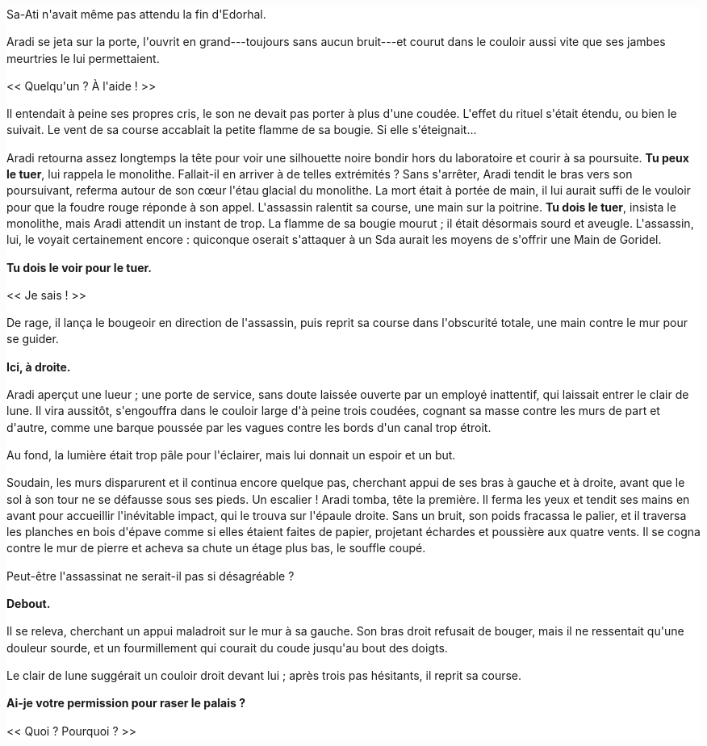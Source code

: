 Sa-Ati n'avait même pas attendu la fin d'Edorhal.

Aradi se jeta sur la porte, l'ouvrit en grand---toujours sans aucun bruit---et courut dans le couloir aussi vite que ses jambes meurtries le lui permettaient. 

<< Quelqu'un ? À l'aide ! >>

Il entendait à peine ses propres cris, le son ne devait pas porter à plus d'une coudée. L'effet du rituel s'était étendu, ou bien le suivait. Le vent de sa course accablait la petite flamme de sa bougie. Si elle s'éteignait... 

Aradi retourna assez longtemps la tête pour voir une silhouette noire bondir hors du laboratoire et courir à sa poursuite. **Tu peux le tuer**, lui rappela le monolithe. Fallait-il en arriver à de telles extrémités ? Sans s'arrêter, Aradi tendit le bras vers son poursuivant, referma autour de son cœur l'étau glacial du monolithe. La mort était à portée de main, il lui aurait suffi de le vouloir pour que la foudre rouge réponde à son appel. L'assassin ralentit sa course, une main sur la poitrine. **Tu dois le tuer**, insista le monolithe, mais Aradi attendit un instant de trop. La flamme de sa bougie mourut ; il était désormais sourd et aveugle. L'assassin, lui, le voyait certainement encore : quiconque oserait s'attaquer à un Sda aurait les moyens de s'offrir une Main de Goridel.

**Tu dois le voir pour le tuer.** 

<< Je sais ! >>

De rage, il lança le bougeoir en direction de l'assassin, puis reprit sa course dans l'obscurité totale, une main contre le mur pour se guider. 

**Ici, à droite.**

Aradi aperçut une lueur ; une porte de service, sans doute laissée ouverte par un employé inattentif, qui laissait entrer le clair de lune. Il vira aussitôt, s'engouffra dans le couloir large d'à peine trois coudées, cognant sa masse contre les murs de part et d'autre, comme une barque poussée par les vagues contre les bords d'un canal trop étroit.

Au fond, la lumière était trop pâle pour l'éclairer, mais lui donnait un espoir et un but. 

Soudain, les murs disparurent et il continua encore quelque pas, cherchant appui de ses bras à gauche et à droite, avant que le sol à son tour ne se défausse sous ses pieds. Un escalier ! Aradi tomba, tête la première. Il ferma les yeux et tendit ses mains en avant pour accueillir l'inévitable impact, qui le trouva sur l'épaule droite. Sans un bruit, son poids fracassa le palier, et il traversa les planches en bois d'épave comme si elles étaient faites de papier, projetant échardes et poussière aux quatre vents. Il se cogna contre le mur de pierre et acheva sa chute un étage plus bas, le souffle coupé.

Peut-être l'assassinat ne serait-il pas si désagréable ?

**Debout.**

Il se releva, cherchant un appui maladroit sur le mur à sa gauche. Son bras droit refusait de bouger, mais il ne ressentait qu'une douleur sourde, et un fourmillement qui courait du coude jusqu'au bout des doigts. 

Le clair de lune suggérait un couloir droit devant lui ; après trois pas hésitants, il reprit sa course.

**Ai-je votre permission pour raser le palais ?**

<< Quoi ? Pourquoi ? >>
